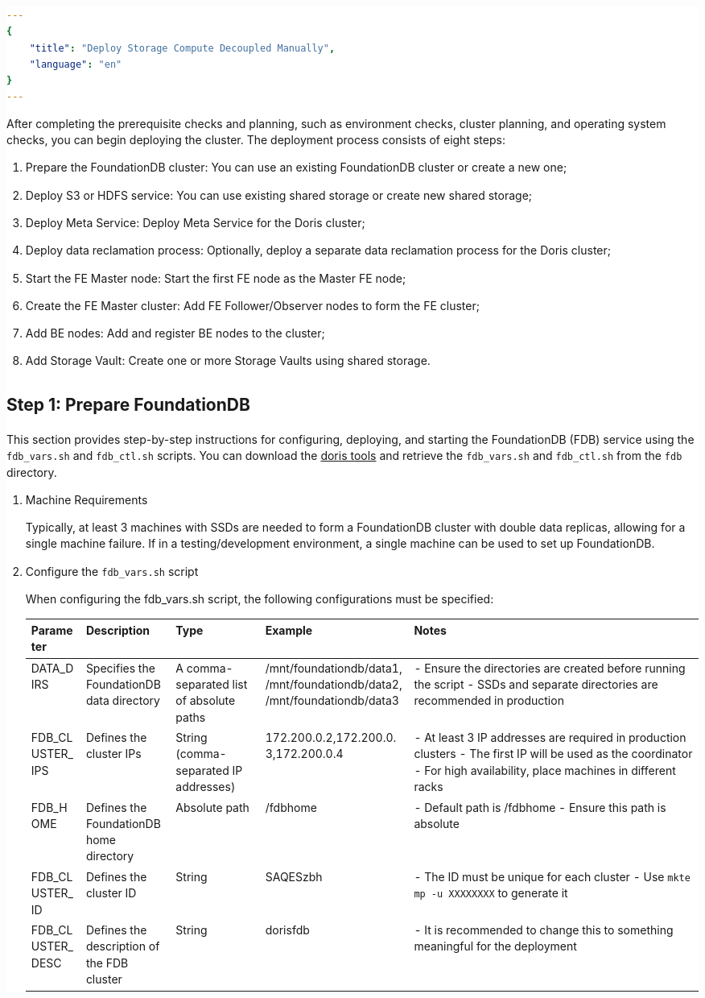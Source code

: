```yaml
---
{
    "title": "Deploy Storage Compute Decoupled Manually",
    "language": "en"
}
---
```




After completing the prerequisite checks and planning, such as environment checks, cluster planning, and operating system checks, you can begin deploying the cluster. The deployment process consists of eight steps:

1. Prepare the FoundationDB cluster: You can use an existing FoundationDB cluster or create a new one;
   
2. Deploy S3 or HDFS service: You can use existing shared storage or create new shared storage;
   
3. Deploy Meta Service: Deploy Meta Service for the Doris cluster;
   
4. Deploy data reclamation process: Optionally, deploy a separate data reclamation process for the Doris cluster;
   
5. Start the FE Master node: Start the first FE node as the Master FE node;
   
6. Create the FE Master cluster: Add FE Follower/Observer nodes to form the FE cluster;
   
7. Add BE nodes: Add and register BE nodes to the cluster;
   
8. Add Storage Vault: Create one or more Storage Vaults using shared storage.

## Step 1: Prepare FoundationDB

This section provides step-by-step instructions for configuring, deploying, and starting the FoundationDB (FDB) service using the `fdb_vars.sh` and `fdb_ctl.sh` scripts. You can download the [doris tools](http://apache-doris-releases.oss-accelerate.aliyuncs.com/apache-doris-3.0.2-tools.tar.gz) and retrieve the `fdb_vars.sh` and `fdb_ctl.sh` from the `fdb` directory.

1. Machine Requirements

   Typically, at least 3 machines with SSDs are needed to form a FoundationDB cluster with double data replicas, allowing for a single machine failure. If in a testing/development environment, a single machine can be used to set up FoundationDB.

2. Configure the `fdb_vars.sh` script

   When configuring the fdb_vars.sh script, the following configurations must be specified:

   | Parameter         | Description                        | Type                         | Example                                                      | Notes                                                         |
   | ----------------- | ---------------------------------- | ---------------------------- | ------------------------------------------------------------ | ------------------------------------------------------------- |
   | DATA_DIRS         | Specifies the FoundationDB data directory | A comma-separated list of absolute paths | /mnt/foundationdb/data1,/mnt/foundationdb/data2,/mnt/foundationdb/data3 | - Ensure the directories are created before running the script - SSDs and separate directories are recommended in production |
   | FDB_CLUSTER_IPS   | Defines the cluster IPs            | String (comma-separated IP addresses) | 172.200.0.2,172.200.0.3,172.200.0.4                          | - At least 3 IP addresses are required in production clusters - The first IP will be used as the coordinator - For high availability, place machines in different racks |
   | FDB_HOME          | Defines the FoundationDB home directory | Absolute path                | /fdbhome                                                     | - Default path is /fdbhome - Ensure this path is absolute      |
   | FDB_CLUSTER_ID    | Defines the cluster ID             | String                        | SAQESzbh                                                     | - The ID must be unique for each cluster - Use `mktemp -u XXXXXXXX` to generate it |
   | FDB_CLUSTER_DESC  | Defines the description of the FDB cluster | String                        | dorisfdb                                                     | - It is recommended to change this to something meaningful for the deployment |
